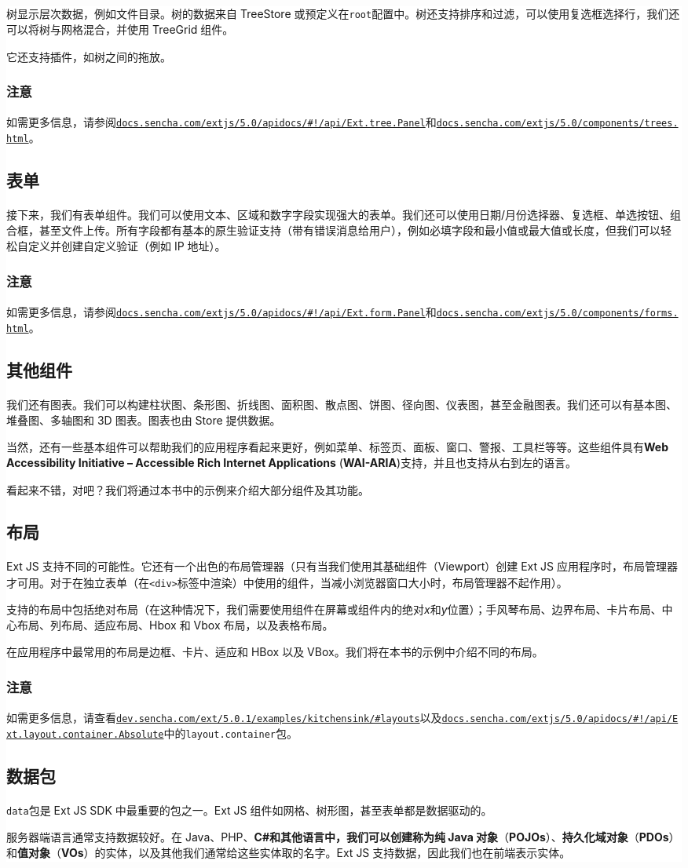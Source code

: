 树显示层次数据，例如文件目录。树的数据来自 TreeStore 或预定义在`root`配置中。树还支持排序和过滤，可以使用复选框选择行，我们还可以将树与网格混合，并使用 TreeGrid 组件。

它还支持插件，如树之间的拖放。

### 注意

如需更多信息，请参阅[`docs.sencha.com/extjs/5.0/apidocs/#!/api/Ext.tree.Panel`](http://docs.sencha.com/extjs/5.0/apidocs/#!/api/Ext.tree.Panel)和[`docs.sencha.com/extjs/5.0/components/trees.html`](http://docs.sencha.com/extjs/5.0/components/trees.html)。

## 表单

接下来，我们有表单组件。我们可以使用文本、区域和数字字段实现强大的表单。我们还可以使用日期/月份选择器、复选框、单选按钮、组合框，甚至文件上传。所有字段都有基本的原生验证支持（带有错误消息给用户），例如必填字段和最小值或最大值或长度，但我们可以轻松自定义并创建自定义验证（例如 IP 地址）。

### 注意

如需更多信息，请参阅[`docs.sencha.com/extjs/5.0/apidocs/#!/api/Ext.form.Panel`](http://docs.sencha.com/extjs/5.0/apidocs/#!/api/Ext.form.Panel)和[`docs.sencha.com/extjs/5.0/components/forms.html`](http://docs.sencha.com/extjs/5.0/components/forms.html)。

## 其他组件

我们还有图表。我们可以构建柱状图、条形图、折线图、面积图、散点图、饼图、径向图、仪表图，甚至金融图表。我们还可以有基本图、堆叠图、多轴图和 3D 图表。图表也由 Store 提供数据。

当然，还有一些基本组件可以帮助我们的应用程序看起来更好，例如菜单、标签页、面板、窗口、警报、工具栏等等。这些组件具有**Web Accessibility Initiative – Accessible Rich Internet Applications** (**WAI-ARIA**)支持，并且也支持从右到左的语言。

看起来不错，对吧？我们将通过本书中的示例来介绍大部分组件及其功能。

## 布局

Ext JS 支持不同的可能性。它还有一个出色的布局管理器（只有当我们使用其基础组件（Viewport）创建 Ext JS 应用程序时，布局管理器才可用。对于在独立表单（在`<div>`标签中渲染）中使用的组件，当减小浏览器窗口大小时，布局管理器不起作用）。

支持的布局中包括绝对布局（在这种情况下，我们需要使用组件在屏幕或组件内的绝对*x*和*y*位置）；手风琴布局、边界布局、卡片布局、中心布局、列布局、适应布局、Hbox 和 Vbox 布局，以及表格布局。

在应用程序中最常用的布局是边框、卡片、适应和 HBox 以及 VBox。我们将在本书的示例中介绍不同的布局。

### 注意

如需更多信息，请查看[`dev.sencha.com/ext/5.0.1/examples/kitchensink/#layouts`](http://dev.sencha.com/ext/5.0.1/examples/kitchensink/#layouts)以及[`docs.sencha.com/extjs/5.0/apidocs/#!/api/Ext.layout.container.Absolute`](http://docs.sencha.com/extjs/5.0/apidocs/#!/api/Ext.layout.container.Absolute)中的`layout.container`包。

## 数据包

`data`包是 Ext JS SDK 中最重要的包之一。Ext JS 组件如网格、树形图，甚至表单都是数据驱动的。

服务器端语言通常支持数据较好。在 Java、PHP、**C#**和其他语言中，我们可以创建称为**纯 Java 对象**（**POJOs**）、**持久化域对象**（**PDOs**）和**值对象**（**VOs**）的实体，以及其他我们通常给这些实体取的名字。Ext JS 支持数据，因此我们也在前端表示实体。
